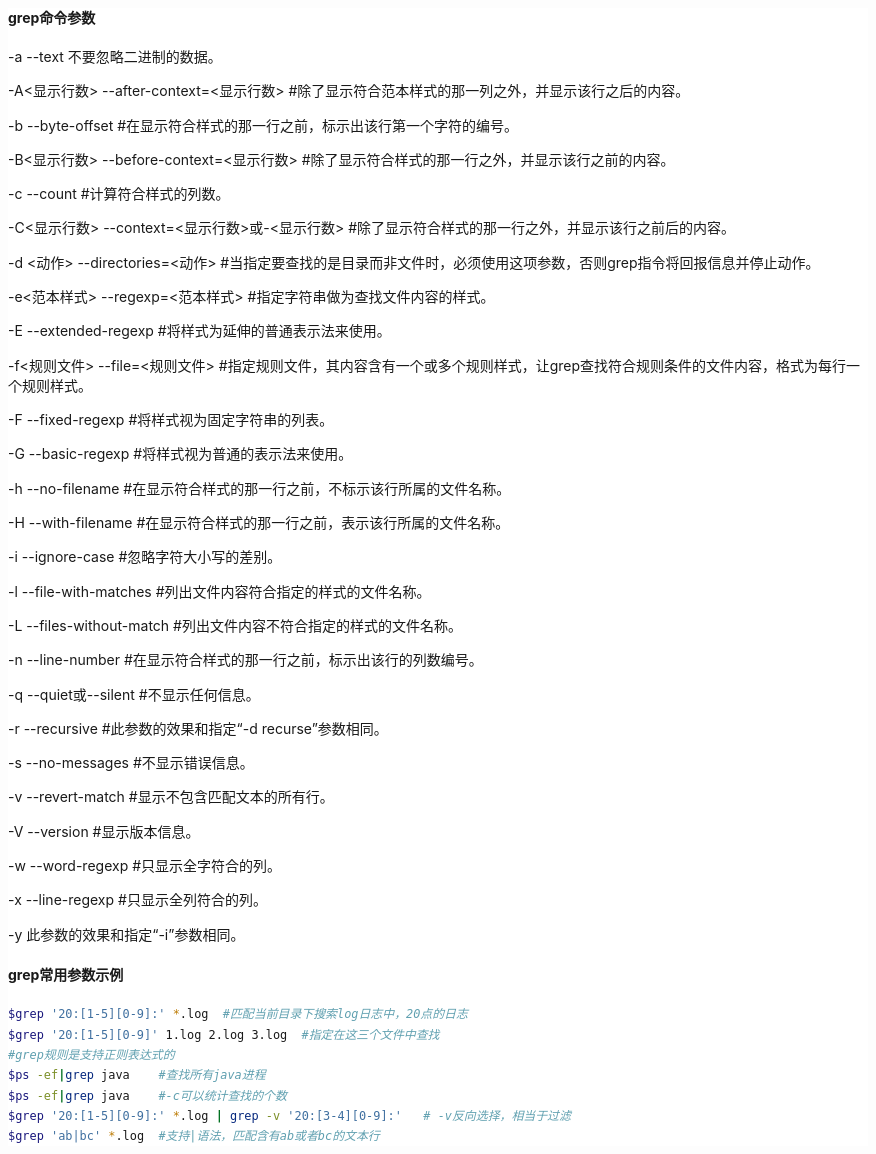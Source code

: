 #### grep命令参数

-a  --text  不要忽略二进制的数据。  

-A<显示行数>  --after-context=<显示行数>  #除了显示符合范本样式的那一列之外，并显示该行之后的内容。  

-b  --byte-offset  #在显示符合样式的那一行之前，标示出该行第一个字符的编号。  

-B<显示行数>  --before-context=<显示行数>  #除了显示符合样式的那一行之外，并显示该行之前的内容。  

-c  --count  #计算符合样式的列数。  

-C<显示行数>  --context=<显示行数>或-<显示行数>  #除了显示符合样式的那一行之外，并显示该行之前后的内容。  

-d <动作>   --directories=<动作>  #当指定要查找的是目录而非文件时，必须使用这项参数，否则grep指令将回报信息并停止动作。  

-e<范本样式> --regexp=<范本样式>  #指定字符串做为查找文件内容的样式。  

-E   --extended-regexp  #将样式为延伸的普通表示法来使用。  

-f<规则文件> --file=<规则文件>  #指定规则文件，其内容含有一个或多个规则样式，让grep查找符合规则条件的文件内容，格式为每行一个规则样式。  

-F  --fixed-regexp  #将样式视为固定字符串的列表。  

-G  --basic-regexp  #将样式视为普通的表示法来使用。  

-h  --no-filename  #在显示符合样式的那一行之前，不标示该行所属的文件名称。  

-H  --with-filename  #在显示符合样式的那一行之前，表示该行所属的文件名称。  

-i  --ignore-case  #忽略字符大小写的差别。  

-l  --file-with-matches  #列出文件内容符合指定的样式的文件名称。  

-L  --files-without-match  #列出文件内容不符合指定的样式的文件名称。  

-n  --line-number  #在显示符合样式的那一行之前，标示出该行的列数编号。  

-q  --quiet或--silent  #不显示任何信息。  

-r  --recursive  #此参数的效果和指定“-d recurse”参数相同。  

-s  --no-messages  #不显示错误信息。  

-v  --revert-match  #显示不包含匹配文本的所有行。  

-V  --version  #显示版本信息。  

-w  --word-regexp  #只显示全字符合的列。  

-x  --line-regexp  #只显示全列符合的列。  

-y  此参数的效果和指定“-i”参数相同。

#### grep常用参数示例

```bash
$grep '20:[1-5][0-9]:' *.log  #匹配当前目录下搜索log日志中，20点的日志
$grep '20:[1-5][0-9]' 1.log 2.log 3.log  #指定在这三个文件中查找
#grep规则是支持正则表达式的
$ps -ef|grep java    #查找所有java进程
$ps -ef|grep java    #-c可以统计查找的个数
$grep '20:[1-5][0-9]:' *.log | grep -v '20:[3-4][0-9]:'   # -v反向选择，相当于过滤
$grep 'ab|bc' *.log  #支持|语法，匹配含有ab或者bc的文本行

```
